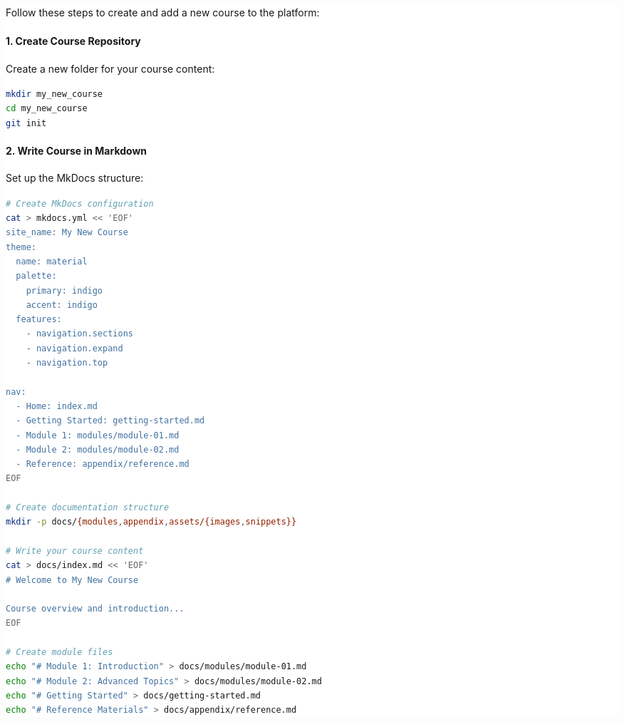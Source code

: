 Follow these steps to create and add a new course to the platform:

#### 1. Create Course Repository

Create a new folder for your course content:
```bash
mkdir my_new_course
cd my_new_course
git init
```

#### 2. Write Course in Markdown

Set up the MkDocs structure:
```bash
# Create MkDocs configuration
cat > mkdocs.yml << 'EOF'
site_name: My New Course
theme:
  name: material
  palette:
    primary: indigo
    accent: indigo
  features:
    - navigation.sections
    - navigation.expand
    - navigation.top

nav:
  - Home: index.md
  - Getting Started: getting-started.md
  - Module 1: modules/module-01.md
  - Module 2: modules/module-02.md
  - Reference: appendix/reference.md
EOF

# Create documentation structure
mkdir -p docs/{modules,appendix,assets/{images,snippets}}

# Write your course content
cat > docs/index.md << 'EOF'
# Welcome to My New Course

Course overview and introduction...
EOF

# Create module files
echo "# Module 1: Introduction" > docs/modules/module-01.md
echo "# Module 2: Advanced Topics" > docs/modules/module-02.md
echo "# Getting Started" > docs/getting-started.md
echo "# Reference Materials" > docs/appendix/reference.md
```
